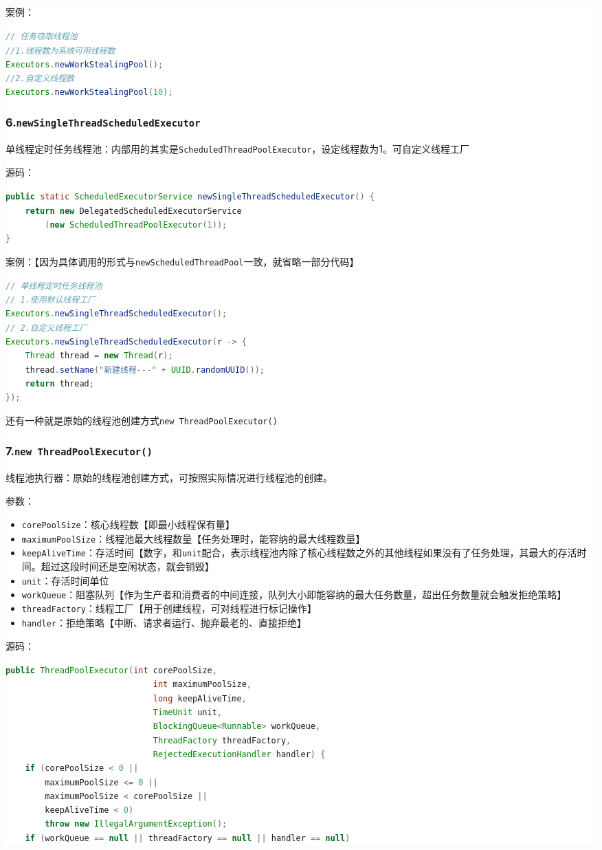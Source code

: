 案例：

```java
// 任务窃取线程池
//1.线程数为系统可用线程数
Executors.newWorkStealingPool();
//2.自定义线程数
Executors.newWorkStealingPool(10);
```

### 6.`newSingleThreadScheduledExecutor`

单线程定时任务线程池：内部用的其实是`ScheduledThreadPoolExecutor`，设定线程数为1。可自定义线程工厂

源码：

```java
public static ScheduledExecutorService newSingleThreadScheduledExecutor() {
    return new DelegatedScheduledExecutorService
        (new ScheduledThreadPoolExecutor(1));
}
```

案例：【因为具体调用的形式与`newScheduledThreadPool`一致，就省略一部分代码】

```java
// 单线程定时任务线程池
// 1.使用默认线程工厂
Executors.newSingleThreadScheduledExecutor();
// 2.自定义线程工厂
Executors.newSingleThreadScheduledExecutor(r -> {
    Thread thread = new Thread(r);
    thread.setName("新建线程---" + UUID.randomUUID());
    return thread;
});
```



还有一种就是原始的线程池创建方式`new ThreadPoolExecutor()`

### 7.`new ThreadPoolExecutor()`

线程池执行器：原始的线程池创建方式，可按照实际情况进行线程池的创建。

参数：

- `corePoolSize`：核心线程数【即最小线程保有量】
- `maximumPoolSize`：线程池最大线程数量【任务处理时，能容纳的最大线程数量】
- `keepAliveTime`：存活时间【数字，和`unit`配合，表示线程池内除了核心线程数之外的其他线程如果没有了任务处理，其最大的存活时间。超过这段时间还是空闲状态，就会销毁】
- `unit`：存活时间单位
- `workQueue`：阻塞队列【作为生产者和消费者的中间连接，队列大小即能容纳的最大任务数量，超出任务数量就会触发拒绝策略】
- `threadFactory`：线程工厂【用于创建线程，可对线程进行标记操作】
- `handler`：拒绝策略【中断、请求者运行、抛弃最老的、直接拒绝】

源码：

```java
public ThreadPoolExecutor(int corePoolSize,
                              int maximumPoolSize,
                              long keepAliveTime,
                              TimeUnit unit,
                              BlockingQueue<Runnable> workQueue,
                              ThreadFactory threadFactory,
                              RejectedExecutionHandler handler) {
    if (corePoolSize < 0 ||
        maximumPoolSize <= 0 ||
        maximumPoolSize < corePoolSize ||
        keepAliveTime < 0)
        throw new IllegalArgumentException();
    if (workQueue == null || threadFactory == null || handler == null)
```